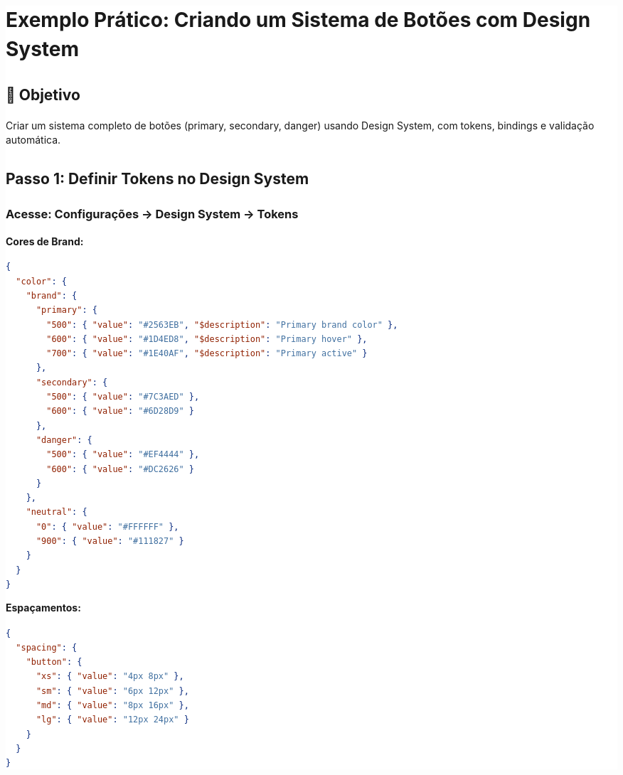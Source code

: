 # Exemplo Prático: Criando um Sistema de Botões com Design System

## 🎯 Objetivo

Criar um sistema completo de botões (primary, secondary, danger) usando Design System, com tokens, bindings e validação automática.

## Passo 1: Definir Tokens no Design System

### Acesse: Configurações → Design System → Tokens

**Cores de Brand:**
```json
{
  "color": {
    "brand": {
      "primary": {
        "500": { "value": "#2563EB", "$description": "Primary brand color" },
        "600": { "value": "#1D4ED8", "$description": "Primary hover" },
        "700": { "value": "#1E40AF", "$description": "Primary active" }
      },
      "secondary": {
        "500": { "value": "#7C3AED" },
        "600": { "value": "#6D28D9" }
      },
      "danger": {
        "500": { "value": "#EF4444" },
        "600": { "value": "#DC2626" }
      }
    },
    "neutral": {
      "0": { "value": "#FFFFFF" },
      "900": { "value": "#111827" }
    }
  }
}
```

**Espaçamentos:**
```json
{
  "spacing": {
    "button": {
      "xs": { "value": "4px 8px" },
      "sm": { "value": "6px 12px" },
      "md": { "value": "8px 16px" },
      "lg": { "value": "12px 24px" }
    }
  }
}
```
